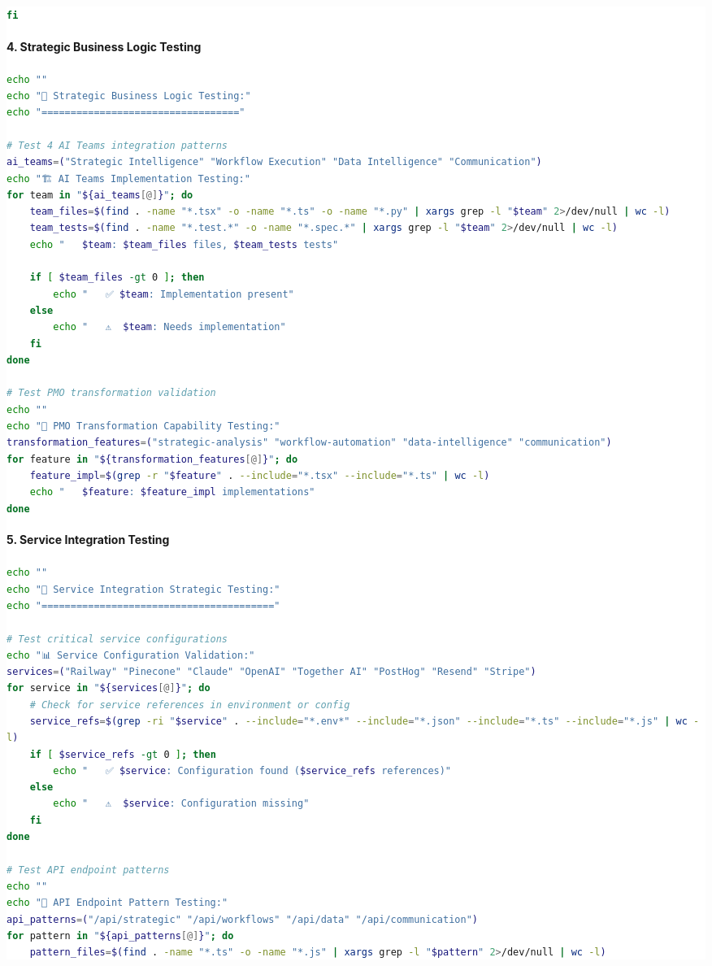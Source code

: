 ```bash
fi
```

#### 4. Strategic Business Logic Testing
```bash
echo ""
echo "🎯 Strategic Business Logic Testing:"
echo "=================================="

# Test 4 AI Teams integration patterns
ai_teams=("Strategic Intelligence" "Workflow Execution" "Data Intelligence" "Communication")
echo "🏗️ AI Teams Implementation Testing:"
for team in "${ai_teams[@]}"; do
    team_files=$(find . -name "*.tsx" -o -name "*.ts" -o -name "*.py" | xargs grep -l "$team" 2>/dev/null | wc -l)
    team_tests=$(find . -name "*.test.*" -o -name "*.spec.*" | xargs grep -l "$team" 2>/dev/null | wc -l)
    echo "   $team: $team_files files, $team_tests tests"
    
    if [ $team_files -gt 0 ]; then
        echo "   ✅ $team: Implementation present"
    else
        echo "   ⚠️  $team: Needs implementation"
    fi
done

# Test PMO transformation validation
echo ""
echo "🏢 PMO Transformation Capability Testing:"
transformation_features=("strategic-analysis" "workflow-automation" "data-intelligence" "communication")
for feature in "${transformation_features[@]}"; do
    feature_impl=$(grep -r "$feature" . --include="*.tsx" --include="*.ts" | wc -l)
    echo "   $feature: $feature_impl implementations"
done
```

#### 5. Service Integration Testing
```bash
echo ""
echo "🔧 Service Integration Strategic Testing:"
echo "========================================"

# Test critical service configurations
echo "📊 Service Configuration Validation:"
services=("Railway" "Pinecone" "Claude" "OpenAI" "Together AI" "PostHog" "Resend" "Stripe")
for service in "${services[@]}"; do
    # Check for service references in environment or config
    service_refs=$(grep -ri "$service" . --include="*.env*" --include="*.json" --include="*.ts" --include="*.js" | wc -l)
    if [ $service_refs -gt 0 ]; then
        echo "   ✅ $service: Configuration found ($service_refs references)"
    else
        echo "   ⚠️  $service: Configuration missing"
    fi
done

# Test API endpoint patterns
echo ""
echo "🔗 API Endpoint Pattern Testing:"
api_patterns=("/api/strategic" "/api/workflows" "/api/data" "/api/communication")
for pattern in "${api_patterns[@]}"; do
    pattern_files=$(find . -name "*.ts" -o -name "*.js" | xargs grep -l "$pattern" 2>/dev/null | wc -l)
```